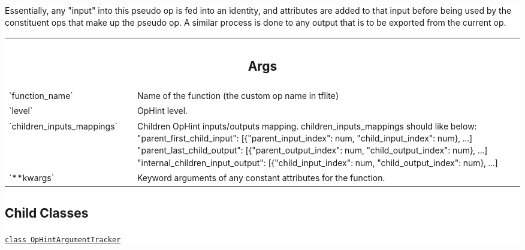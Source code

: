 Essentially, any "input" into this pseudo op is fed into an identity, and
attributes are added to that input before being used by the constituent ops
that make up the pseudo op. A similar process is done to any output that
is to be exported from the current op.


 <table class="responsive fixed orange">
<colgroup><col width="214px"><col></colgroup>
<tr><th colspan="2"><h2 class="add-link">Args</h2></th></tr>

<tr>
<td>
`function_name`<a id="function_name"></a>
</td>
<td>
Name of the function (the custom op name in tflite)
</td>
</tr><tr>
<td>
`level`<a id="level"></a>
</td>
<td>
OpHint level.
</td>
</tr><tr>
<td>
`children_inputs_mappings`<a id="children_inputs_mappings"></a>
</td>
<td>
Children OpHint inputs/outputs mapping.
children_inputs_mappings should like below:
"parent_first_child_input":
    [{"parent_input_index": num, "child_input_index": num}, ...]
"parent_last_child_output":
    [{"parent_output_index": num, "child_output_index": num}, ...]
"internal_children_input_output":
    [{"child_input_index": num, "child_output_index": num}, ...]
</td>
</tr><tr>
<td>
`**kwargs`<a id="**kwargs"></a>
</td>
<td>
Keyword arguments of any constant attributes for the function.
</td>
</tr>
</table>



## Child Classes
[`class OpHintArgumentTracker`](../../../../tf/compat/v1/lite/OpHint/OpHintArgumentTracker.md)
